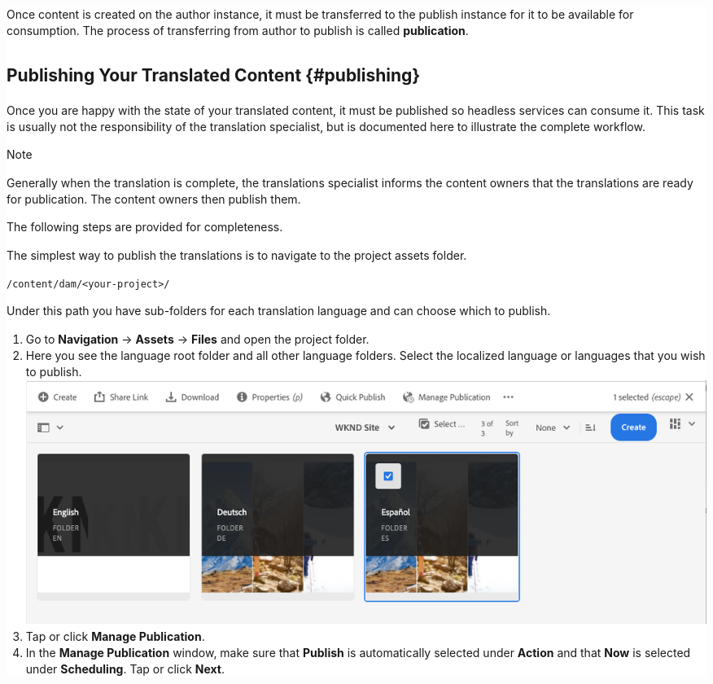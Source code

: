 Once content is created on the author instance, it must be transferred to the publish instance for it to be available for consumption. The process of transferring from author to publish is called **publication**.

## Publishing Your Translated Content {#publishing}

Once you are happy with the state of your translated content, it must be published so headless services can consume it. This task is usually not the responsibility of the translation specialist, but is documented here to illustrate the complete workflow.

>[!NOTE]
>
>Generally when the translation is complete, the translations specialist informs the content owners that the translations are ready for publication. The content owners then publish them.
>
>The following steps are provided for completeness.

The simplest way to publish the translations is to navigate to the project assets folder.

```text
/content/dam/<your-project>/
```

Under this path you have sub-folders for each translation language and can choose which to publish.

1. Go to **Navigation** -&gt; **Assets** -&gt; **Files** and open the project folder.
1. Here you see the language root folder and all other language folders. Select the localized language or languages that you wish to publish.
![Select language folder](assets/select-language-folder.png)
1. Tap or click **Manage Publication**.
1. In the **Manage Publication** window, make sure that **Publish** is automatically selected under **Action** and that **Now** is selected under **Scheduling**. Tap or click **Next**.